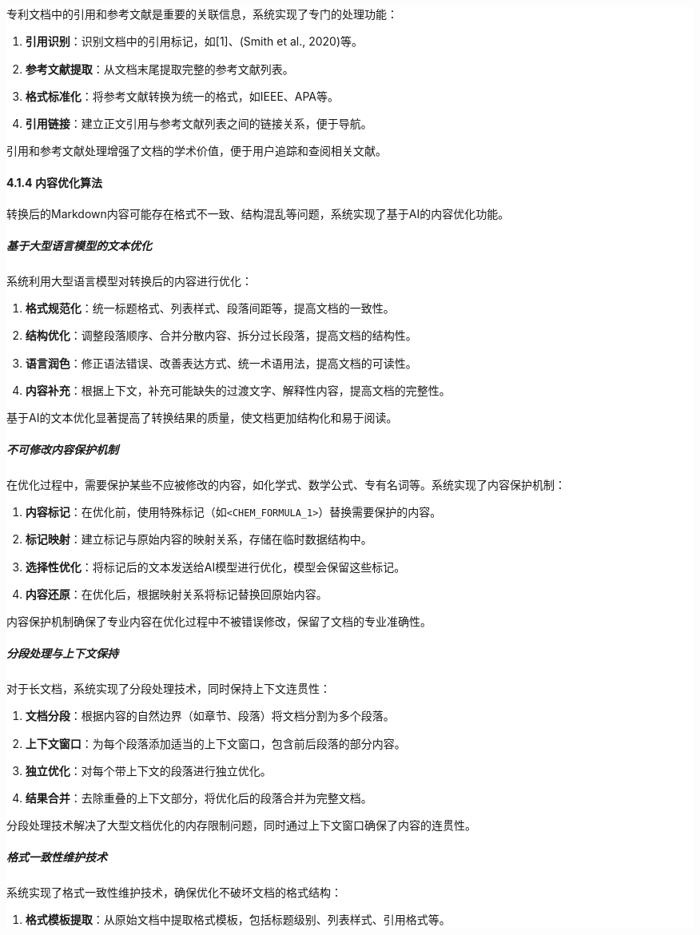 专利文档中的引用和参考文献是重要的关联信息，系统实现了专门的处理功能：

1. **引用识别**：识别文档中的引用标记，如[1]、(Smith et al., 2020)等。

2. **参考文献提取**：从文档末尾提取完整的参考文献列表。

3. **格式标准化**：将参考文献转换为统一的格式，如IEEE、APA等。

4. **引用链接**：建立正文引用与参考文献列表之间的链接关系，便于导航。

引用和参考文献处理增强了文档的学术价值，便于用户追踪和查阅相关文献。

#### 4.1.4 内容优化算法

转换后的Markdown内容可能存在格式不一致、结构混乱等问题，系统实现了基于AI的内容优化功能。

##### 基于大型语言模型的文本优化

系统利用大型语言模型对转换后的内容进行优化：

1. **格式规范化**：统一标题格式、列表样式、段落间距等，提高文档的一致性。

2. **结构优化**：调整段落顺序、合并分散内容、拆分过长段落，提高文档的结构性。

3. **语言润色**：修正语法错误、改善表达方式、统一术语用法，提高文档的可读性。

4. **内容补充**：根据上下文，补充可能缺失的过渡文字、解释性内容，提高文档的完整性。

基于AI的文本优化显著提高了转换结果的质量，使文档更加结构化和易于阅读。

##### 不可修改内容保护机制

在优化过程中，需要保护某些不应被修改的内容，如化学式、数学公式、专有名词等。系统实现了内容保护机制：

1. **内容标记**：在优化前，使用特殊标记（如`<CHEM_FORMULA_1>`）替换需要保护的内容。

2. **标记映射**：建立标记与原始内容的映射关系，存储在临时数据结构中。

3. **选择性优化**：将标记后的文本发送给AI模型进行优化，模型会保留这些标记。

4. **内容还原**：在优化后，根据映射关系将标记替换回原始内容。

内容保护机制确保了专业内容在优化过程中不被错误修改，保留了文档的专业准确性。

##### 分段处理与上下文保持

对于长文档，系统实现了分段处理技术，同时保持上下文连贯性：

1. **文档分段**：根据内容的自然边界（如章节、段落）将文档分割为多个段落。

2. **上下文窗口**：为每个段落添加适当的上下文窗口，包含前后段落的部分内容。

3. **独立优化**：对每个带上下文的段落进行独立优化。

4. **结果合并**：去除重叠的上下文部分，将优化后的段落合并为完整文档。

分段处理技术解决了大型文档优化的内存限制问题，同时通过上下文窗口确保了内容的连贯性。

##### 格式一致性维护技术

系统实现了格式一致性维护技术，确保优化不破坏文档的格式结构：

1. **格式模板提取**：从原始文档中提取格式模板，包括标题级别、列表样式、引用格式等。
